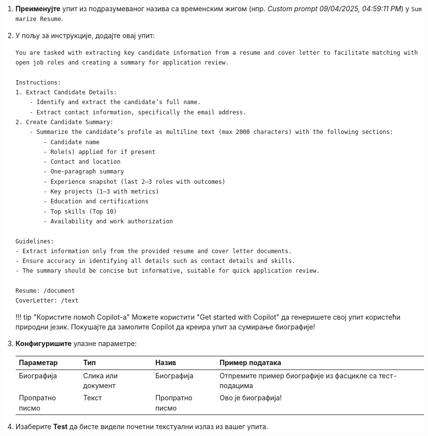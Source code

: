 1. **Преименујте** упит из подразумеваног назива са временским жигом (нпр. *Custom prompt 09/04/2025, 04:59:11 PM*) у `Summarize Resume`.

1. У пољу за инструкције, додајте овај упит:

    ```text
    You are tasked with extracting key candidate information from a resume and cover letter to facilitate matching with open job roles and creating a summary for application review.
    
    Instructions:
    1. Extract Candidate Details:
        - Identify and extract the candidate’s full name.
        - Extract contact information, specifically the email address.
    2. Create Candidate Summary:
        - Summarize the candidate’s profile as multiline text (max 2000 characters) with the following sections:
            - Candidate name
            - Role(s) applied for if present
            - Contact and location
            - One-paragraph summary
            - Experience snapshot (last 2–3 roles with outcomes)
            - Key projects (1–3 with metrics)
            - Education and certifications
            - Top skills (Top 10)
            - Availability and work authorization
    
    Guidelines:
    - Extract information only from the provided resume and cover letter documents.
    - Ensure accuracy in identifying all details such as contact details and skills.
    - The summary should be concise but informative, suitable for quick application review.
    
    Resume: /document
    CoverLetter: /text
    ```

    !!! tip "Користите помоћ Copilot-а"
        Можете користити "Get started with Copilot" да генеришете свој упит користећи природни језик. Покушајте да замолите Copilot да креира упит за сумирање биографије!

1. **Конфигуришите** улазне параметре:

    | Параметар | Тип | Назив | Пример података |
    |-----------|------|------|-------------|
    | Биографија | Слика или документ | Биографија | Отпремите пример биографије из фасцикле са тест-подацима |
    | Пропратно писмо | Текст | Пропратно писмо | Ово је биографија! |

1. Изаберите **Test** да бисте видели почетни текстуални излаз из вашег упита.  